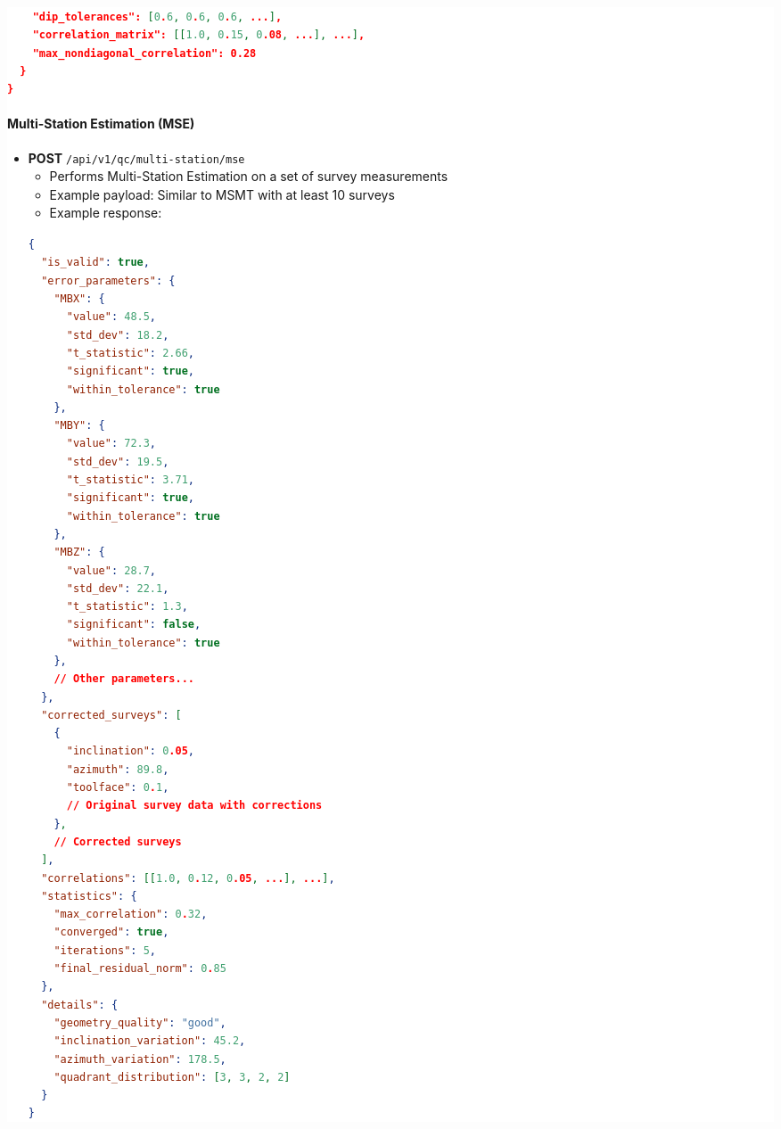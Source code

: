   ```json
      "dip_tolerances": [0.6, 0.6, 0.6, ...],
      "correlation_matrix": [[1.0, 0.15, 0.08, ...], ...],
      "max_nondiagonal_correlation": 0.28
    }
  }
  ```

#### Multi-Station Estimation (MSE)
- **POST** `/api/v1/qc/multi-station/mse`
  - Performs Multi-Station Estimation on a set of survey measurements
  - Example payload: Similar to MSMT with at least 10 surveys
  - Example response:
  ```json
  {
    "is_valid": true,
    "error_parameters": {
      "MBX": {
        "value": 48.5,
        "std_dev": 18.2,
        "t_statistic": 2.66,
        "significant": true,
        "within_tolerance": true
      },
      "MBY": {
        "value": 72.3,
        "std_dev": 19.5,
        "t_statistic": 3.71,
        "significant": true,
        "within_tolerance": true
      },
      "MBZ": {
        "value": 28.7,
        "std_dev": 22.1,
        "t_statistic": 1.3,
        "significant": false,
        "within_tolerance": true
      },
      // Other parameters...
    },
    "corrected_surveys": [
      {
        "inclination": 0.05,
        "azimuth": 89.8,
        "toolface": 0.1,
        // Original survey data with corrections
      },
      // Corrected surveys
    ],
    "correlations": [[1.0, 0.12, 0.05, ...], ...],
    "statistics": {
      "max_correlation": 0.32,
      "converged": true,
      "iterations": 5,
      "final_residual_norm": 0.85
    },
    "details": {
      "geometry_quality": "good",
      "inclination_variation": 45.2,
      "azimuth_variation": 178.5,
      "quadrant_distribution": [3, 3, 2, 2]
    }
  }
  ```
